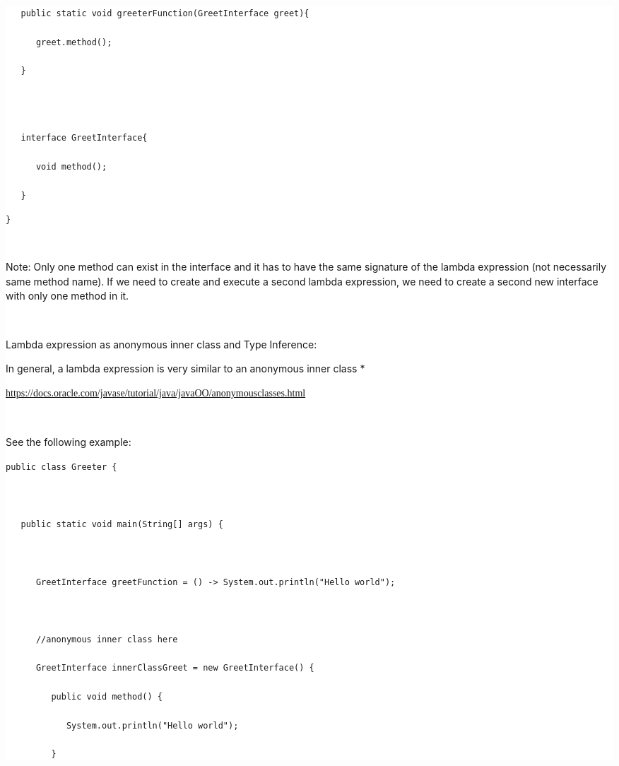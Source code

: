        public static void greeterFunction(GreetInterface greet){
    
          greet.method();
    
       }

``` 



   interface GreetInterface{

      void method();

   }
```

``` 
}
```

 

Note: Only one method can exist in the interface and it has to have the
same signature of the lambda expression (not necessarily same method
name). If we need to create and execute a second lambda expression, we
need to create a second new interface with only one method in it.

 

Lambda expression as anonymous inner class and Type Inference:

In general, a lambda expression is very similar to an anonymous inner
class \*

<span style="font-family:&quot;Times New Roman&quot;,serif;mso-fareast-font-family:
&quot;Times New Roman&quot;"><https://docs.oracle.com/javase/tutorial/java/javaOO/anonymousclasses.html></span>

 

See the following example:<span style="font-size:9.0pt;
font-family:Menlo;mso-fareast-font-family:&quot;Times New Roman&quot;;color:#CC7832"></span>

    public class Greeter {
    
       
    
       public static void main(String[] args) {
    
    
    
          GreetInterface greetFunction = () -> System.out.println("Hello world");
    
    
    
          //anonymous inner class here
    
          GreetInterface innerClassGreet = new GreetInterface() {
    
             public void method() {
    
                System.out.println("Hello world");
    
             }
    